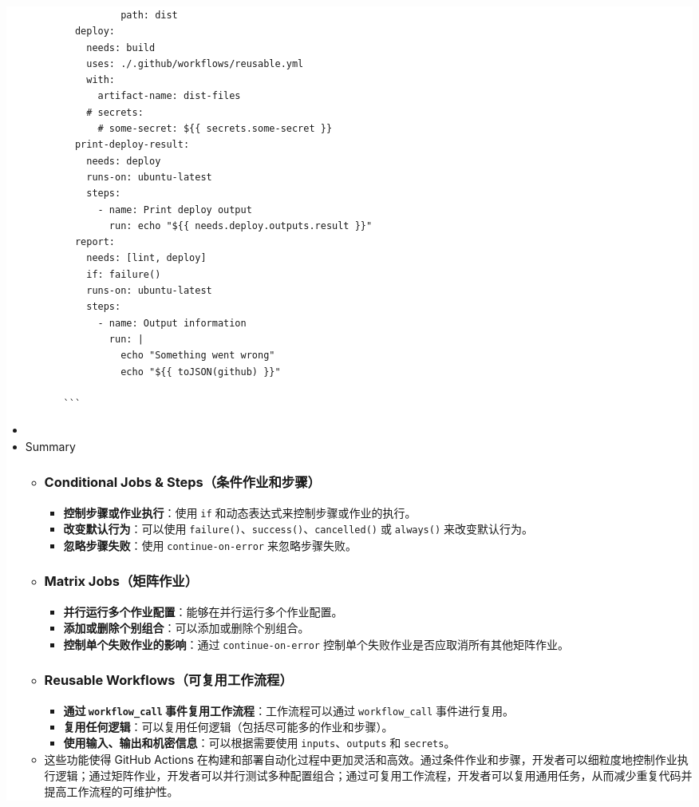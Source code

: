 			            path: dist
			    deploy:
			      needs: build
			      uses: ./.github/workflows/reusable.yml
			      with:
			        artifact-name: dist-files
			      # secrets:
			        # some-secret: ${{ secrets.some-secret }}
			    print-deploy-result:
			      needs: deploy
			      runs-on: ubuntu-latest
			      steps:
			        - name: Print deploy output
			          run: echo "${{ needs.deploy.outputs.result }}"
			    report:
			      needs: [lint, deploy]
			      if: failure()
			      runs-on: ubuntu-latest
			      steps:
			        - name: Output information
			          run: | 
			            echo "Something went wrong"
			            echo "${{ toJSON(github) }}"
			  
			  ```
-
- Summary
	- ### Conditional Jobs & Steps（条件作业和步骤）
		- **控制步骤或作业执行**：使用 `if` 和动态表达式来控制步骤或作业的执行。
		- **改变默认行为**：可以使用 `failure()`、`success()`、`cancelled()` 或 `always()` 来改变默认行为。
		- **忽略步骤失败**：使用 `continue-on-error` 来忽略步骤失败。
	- ### Matrix Jobs（矩阵作业）
		- **并行运行多个作业配置**：能够在并行运行多个作业配置。
		- **添加或删除个别组合**：可以添加或删除个别组合。
		- **控制单个失败作业的影响**：通过 `continue-on-error` 控制单个失败作业是否应取消所有其他矩阵作业。
	- ### Reusable Workflows（可复用工作流程）
		- **通过 `workflow_call` 事件复用工作流程**：工作流程可以通过 `workflow_call` 事件进行复用。
		- **复用任何逻辑**：可以复用任何逻辑（包括尽可能多的作业和步骤）。
		- **使用输入、输出和机密信息**：可以根据需要使用 `inputs`、`outputs` 和 `secrets`。
	- 这些功能使得 GitHub Actions 在构建和部署自动化过程中更加灵活和高效。通过条件作业和步骤，开发者可以细粒度地控制作业执行逻辑；通过矩阵作业，开发者可以并行测试多种配置组合；通过可复用工作流程，开发者可以复用通用任务，从而减少重复代码并提高工作流程的可维护性。